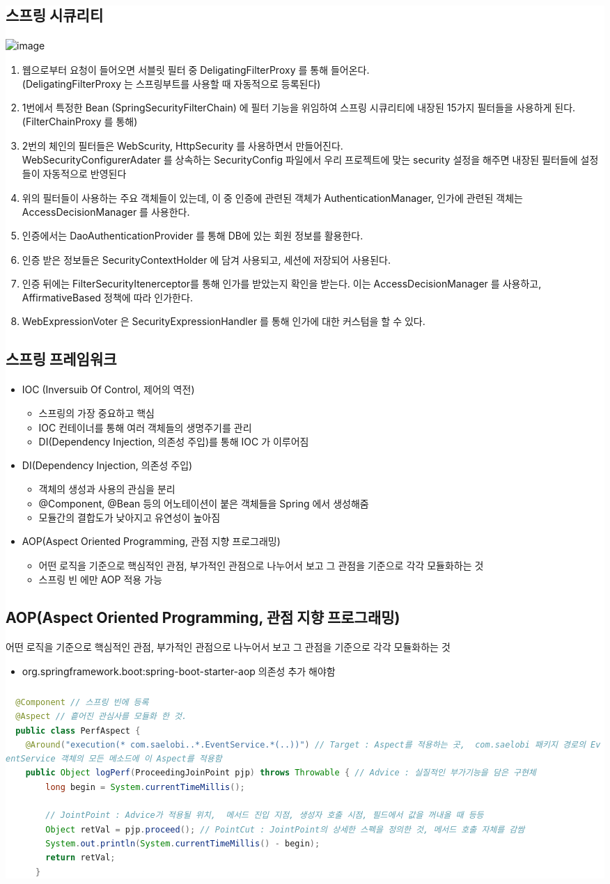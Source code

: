 ## 스프링 시큐리티
![image](https://user-images.githubusercontent.com/82391607/170895960-2eef5152-3d48-4d9f-b850-be98ccdb90b8.png)

1. 웹으로부터 요청이 들어오면 서블릿 필터 중 DeligatingFilterProxy 를 통해 들어온다.  
   (DeligatingFilterProxy 는 스프링부트를 사용할 때 자동적으로 등록된다)


2. 1번에서 특정한 Bean (SpringSecurityFilterChain) 에 필터 기능을 위임하여 스프링 시큐리티에 내장된 15가지 필터들을 사용하게 된다. (FilterChainProxy 를 통해)


3. 2번의 체인의 필터들은 WebScurity, HttpSecurity 를 사용하면서 만들어진다.  
   WebSecurityConfigurerAdater 를 상속하는 SecurityConfig 파일에서 우리 프로젝트에 맞는 security 설정을 해주면 내장된 필터들에 설정들이 자동적으로 반영된다


4. 위의 필터들이 사용하는 주요 객체들이 있는데, 이 중 인증에 관련된 객체가 AuthenticationManager, 인가에 관련된 객체는 AccessDecisionManager 를 사용한다.


5. 인증에서는 DaoAuthenticationProvider 를 통해 DB에 있는 회원 정보를 활용한다.


6. 인증 받은 정보들은 SecurityContextHolder 에 담겨 사용되고, 세션에 저장되어 사용된다.


7. 인증 뒤에는 FilterSecurityItenerceptor를 통해 인가를 받았는지 확인을 받는다. 이는 AccessDecisionManager 를 사용하고, AffirmativeBased 정책에 따라 인가한다.


8. WebExpressionVoter 은 SecurityExpressionHandler 를 통해 인가에 대한 커스텀을 할 수 있다.



## 스프링 프레임워크
- IOC (Inversuib Of Control, 제어의 역전)
    - 스프링의 가장 중요하고 핵심
    - IOC 컨테이너를 통해 여러 객체들의 생명주기를 관리
    - DI(Dependency Injection, 의존성 주입)를 통해 IOC 가 이루어짐


- DI(Dependency Injection, 의존성 주입)
    - 객체의 생성과 사용의 관심을 분리
    - @Component, @Bean 등의 어노테이션이 붙은 객체들을 Spring 에서 생성해줌
    - 모듈간의 결합도가 낮아지고 유연성이 높아짐


- AOP(Aspect Oriented Programming, 관점 지향 프로그래밍)
    - 어떤 로직을 기준으로 핵심적인 관점, 부가적인 관점으로 나누어서 보고 그 관점을 기준으로 각각 모듈화하는 것
    - 스프링 빈 에만 AOP 적용 가능



## AOP(Aspect Oriented Programming, 관점 지향 프로그래밍)
어떤 로직을 기준으로 핵심적인 관점, 부가적인 관점으로 나누어서 보고 그 관점을 기준으로 각각 모듈화하는 것
- org.springframework.boot:spring-boot-starter-aop 의존성 추가 해야함

### 
```java
  @Component // 스프링 빈에 등록
  @Aspect // 흩어진 관심사를 모듈화 한 것.
  public class PerfAspect {
    @Around("execution(* com.saelobi..*.EventService.*(..))") // Target : Aspect를 적용하는 곳,  com.saelobi 패키지 경로의 EventService 객체의 모든 메소드에 이 Aspect를 적용함
    public Object logPerf(ProceedingJoinPoint pjp) throws Throwable { // Advice : 실질적인 부가기능을 담은 구현체
        long begin = System.currentTimeMillis();
    
        // JointPoint : Advice가 적용될 위치,  메서드 진입 지점, 생성자 호출 시점, 필드에서 값을 꺼내올 때 등등
        Object retVal = pjp.proceed(); // PointCut : JointPoint의 상세한 스펙을 정의한 것, 메서드 호출 자체를 감쌈 
        System.out.println(System.currentTimeMillis() - begin);
        return retVal;
      }
```